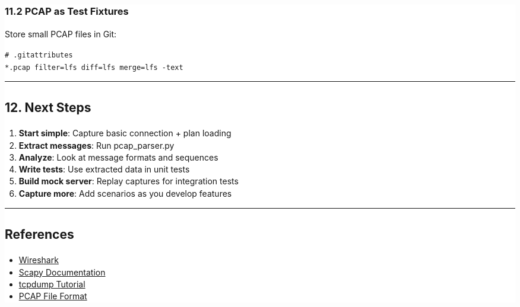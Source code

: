 ### 11.2 PCAP as Test Fixtures

Store small PCAP files in Git:

```gitattributes
# .gitattributes
*.pcap filter=lfs diff=lfs merge=lfs -text
```

---

## 12. Next Steps

1. **Start simple**: Capture basic connection + plan loading
2. **Extract messages**: Run pcap_parser.py
3. **Analyze**: Look at message formats and sequences
4. **Write tests**: Use extracted data in unit tests
5. **Build mock server**: Replay captures for integration tests
6. **Capture more**: Add scenarios as you develop features

---

## References

- [Wireshark](https://www.wireshark.org/)
- [Scapy Documentation](https://scapy.readthedocs.io/)
- [tcpdump Tutorial](https://www.tcpdump.org/manpages/tcpdump.1.html)
- [PCAP File Format](https://wiki.wireshark.org/Development/LibpcapFileFormat)
